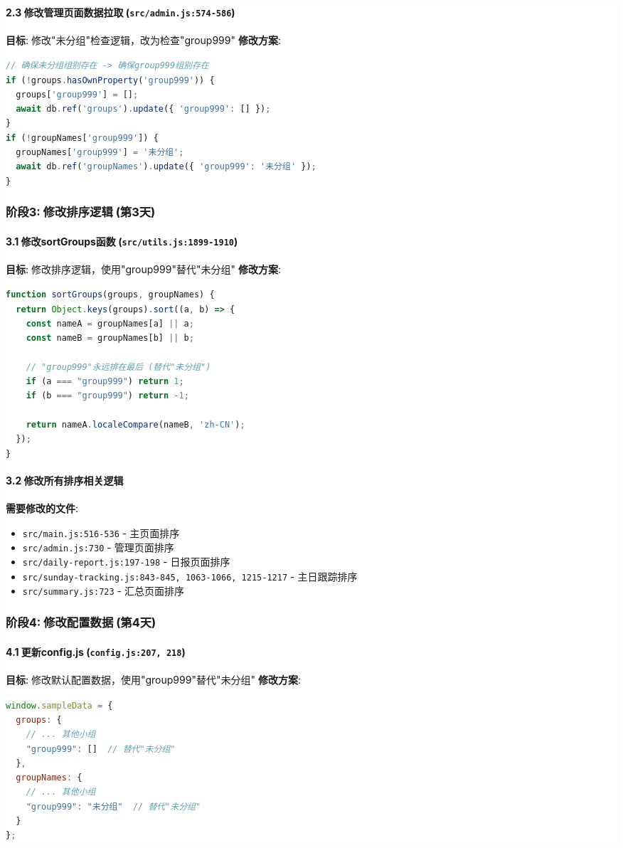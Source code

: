 #### 2.3 修改管理页面数据拉取 (`src/admin.js:574-586`)
**目标**: 修改"未分组"检查逻辑，改为检查"group999"
**修改方案**:
```javascript
// 确保未分组组别存在 -> 确保group999组别存在
if (!groups.hasOwnProperty('group999')) {
  groups['group999'] = [];
  await db.ref('groups').update({ 'group999': [] });
}
if (!groupNames['group999']) {
  groupNames['group999'] = '未分组';
  await db.ref('groupNames').update({ 'group999': '未分组' });
}
```

### 阶段3: 修改排序逻辑 (第3天)

#### 3.1 修改sortGroups函数 (`src/utils.js:1899-1910`)
**目标**: 修改排序逻辑，使用"group999"替代"未分组"
**修改方案**:
```javascript
function sortGroups(groups, groupNames) {
  return Object.keys(groups).sort((a, b) => {
    const nameA = groupNames[a] || a;
    const nameB = groupNames[b] || b;

    // "group999"永远排在最后 (替代"未分组")
    if (a === "group999") return 1;
    if (b === "group999") return -1;

    return nameA.localeCompare(nameB, 'zh-CN');
  });
}
```

#### 3.2 修改所有排序相关逻辑
**需要修改的文件**:
- `src/main.js:516-536` - 主页面排序
- `src/admin.js:730` - 管理页面排序
- `src/daily-report.js:197-198` - 日报页面排序
- `src/sunday-tracking.js:843-845, 1063-1066, 1215-1217` - 主日跟踪排序
- `src/summary.js:723` - 汇总页面排序

### 阶段4: 修改配置数据 (第4天)

#### 4.1 更新config.js (`config.js:207, 218`)
**目标**: 修改默认配置数据，使用"group999"替代"未分组"
**修改方案**:
```javascript
window.sampleData = {
  groups: {
    // ... 其他小组
    "group999": []  // 替代"未分组"
  },
  groupNames: {
    // ... 其他小组
    "group999": "未分组"  // 替代"未分组"
  }
};
```
